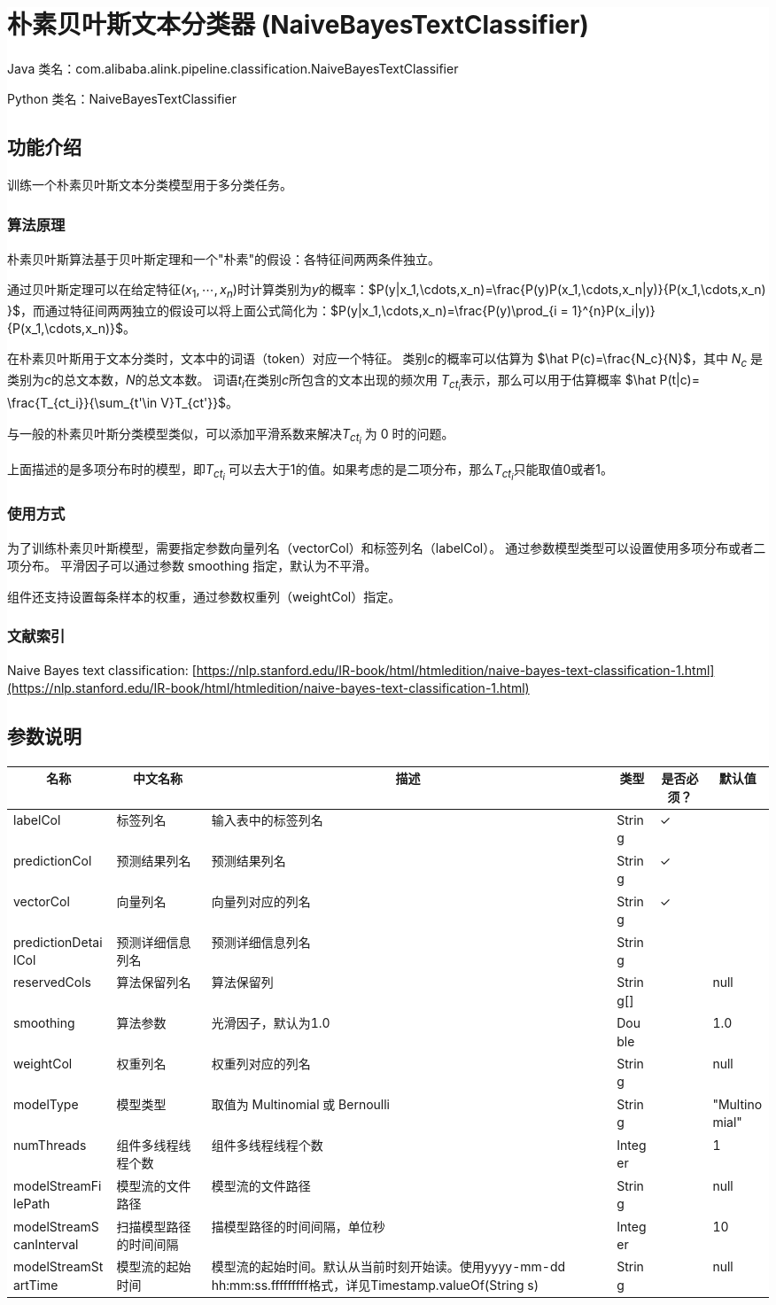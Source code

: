 # 朴素贝叶斯文本分类器 (NaiveBayesTextClassifier)
Java 类名：com.alibaba.alink.pipeline.classification.NaiveBayesTextClassifier

Python 类名：NaiveBayesTextClassifier


## 功能介绍

训练一个朴素贝叶斯文本分类模型用于多分类任务。

### 算法原理

朴素贝叶斯算法基于贝叶斯定理和一个"朴素"的假设：各特征间两两条件独立。

通过贝叶斯定理可以在给定特征$(x_1,\cdots,x_n)$时计算类别为$y$的概率：$P(y|x_1,\cdots,x_n)=\frac{P(y)P(x_1,\cdots,x_n|y)}{P(x_1,\cdots,x_n)
}$，而通过特征间两两独立的假设可以将上面公式简化为：$P(y|x_1,\cdots,x_n)=\frac{P(y)\prod_{i = 1}^{n}P(x_i|y)}{P(x_1,\cdots,x_n)}$。

在朴素贝叶斯用于文本分类时，文本中的词语（token）对应一个特征。 类别$c$的概率可以估算为 $\hat P(c)=\frac{N_c}{N}$，其中 $N_c$ 是类别为$c$的总文本数，$N$的总文本数。
词语$t_i$在类别$c$所包含的文本出现的频次用 $T_{ct_i}$表示，那么可以用于估算概率 $\hat P(t|c)= \frac{T_{ct_i}}{\sum_{t'\in V}T_{ct'}}$。

与一般的朴素贝叶斯分类模型类似，可以添加平滑系数来解决$T_{ct_i}$ 为 0 时的问题。

上面描述的是多项分布时的模型，即$T_{ct_i}$ 可以去大于1的值。如果考虑的是二项分布，那么$T_{ct_i}$只能取值0或者1。

### 使用方式

为了训练朴素贝叶斯模型，需要指定参数向量列名（vectorCol）和标签列名（labelCol）。 通过参数模型类型可以设置使用多项分布或者二项分布。 平滑因子可以通过参数 smoothing 指定，默认为不平滑。

组件还支持设置每条样本的权重，通过参数权重列（weightCol）指定。

### 文献索引

Naive Bayes text
classification: [https://nlp.stanford.edu/IR-book/html/htmledition/naive-bayes-text-classification-1.html](https://nlp.stanford.edu/IR-book/html/htmledition/naive-bayes-text-classification-1.html)

## 参数说明

| 名称 | 中文名称 | 描述 | 类型 | 是否必须？ | 默认值 |
| --- | --- | --- | --- | --- | --- |
| labelCol | 标签列名 | 输入表中的标签列名 | String | ✓ |  |
| predictionCol | 预测结果列名 | 预测结果列名 | String | ✓ |  |
| vectorCol | 向量列名 | 向量列对应的列名 | String | ✓ |  |
| predictionDetailCol | 预测详细信息列名 | 预测详细信息列名 | String |  |  |
| reservedCols | 算法保留列名 | 算法保留列 | String[] |  | null |
| smoothing | 算法参数 | 光滑因子，默认为1.0 | Double |  | 1.0 |
| weightCol | 权重列名 | 权重列对应的列名 | String |  | null |
| modelType | 模型类型 | 取值为 Multinomial 或 Bernoulli | String |  | "Multinomial" |
| numThreads | 组件多线程线程个数 | 组件多线程线程个数 | Integer |  | 1 |
| modelStreamFilePath | 模型流的文件路径 | 模型流的文件路径 | String |  | null |
| modelStreamScanInterval | 扫描模型路径的时间间隔 | 描模型路径的时间间隔，单位秒 | Integer |  | 10 |
| modelStreamStartTime | 模型流的起始时间 | 模型流的起始时间。默认从当前时刻开始读。使用yyyy-mm-dd hh:mm:ss.fffffffff格式，详见Timestamp.valueOf(String s) | String |  | null |